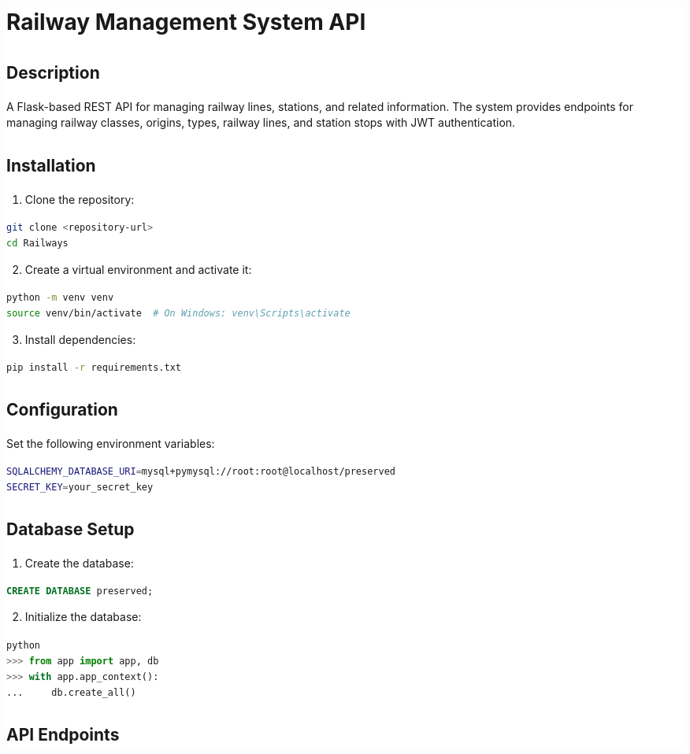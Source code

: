 # Railway Management System API

## Description

A Flask-based REST API for managing railway lines, stations, and related information. The system provides endpoints for managing railway classes, origins, types, railway lines, and station stops with JWT authentication.

## Installation

1. Clone the repository:
```bash
git clone <repository-url>
cd Railways
```

2. Create a virtual environment and activate it:
```bash
python -m venv venv
source venv/bin/activate  # On Windows: venv\Scripts\activate
```

3. Install dependencies:
```bash
pip install -r requirements.txt
```

## Configuration

Set the following environment variables:
```bash
SQLALCHEMY_DATABASE_URI=mysql+pymysql://root:root@localhost/preserved
SECRET_KEY=your_secret_key
```

## Database Setup

1. Create the database:
```sql
CREATE DATABASE preserved;
```

2. Initialize the database:
```python
python
>>> from app import app, db
>>> with app.app_context():
...     db.create_all()
```

## API Endpoints
